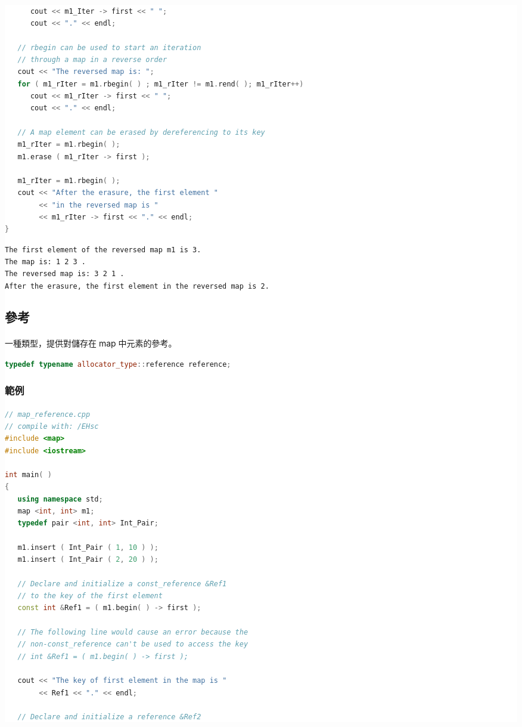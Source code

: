 ```cpp
      cout << m1_Iter -> first << " ";
      cout << "." << endl;

   // rbegin can be used to start an iteration
   // through a map in a reverse order
   cout << "The reversed map is: ";
   for ( m1_rIter = m1.rbegin( ) ; m1_rIter != m1.rend( ); m1_rIter++)
      cout << m1_rIter -> first << " ";
      cout << "." << endl;

   // A map element can be erased by dereferencing to its key
   m1_rIter = m1.rbegin( );
   m1.erase ( m1_rIter -> first );

   m1_rIter = m1.rbegin( );
   cout << "After the erasure, the first element "
        << "in the reversed map is "
        << m1_rIter -> first << "." << endl;
}
```

```Output
The first element of the reversed map m1 is 3.
The map is: 1 2 3 .
The reversed map is: 3 2 1 .
After the erasure, the first element in the reversed map is 2.
```

## <a name="reference"></a><a name="reference"></a> 參考

一種類型，提供對儲存在 map 中元素的參考。

```cpp
typedef typename allocator_type::reference reference;
```

### <a name="example"></a>範例

```cpp
// map_reference.cpp
// compile with: /EHsc
#include <map>
#include <iostream>

int main( )
{
   using namespace std;
   map <int, int> m1;
   typedef pair <int, int> Int_Pair;

   m1.insert ( Int_Pair ( 1, 10 ) );
   m1.insert ( Int_Pair ( 2, 20 ) );

   // Declare and initialize a const_reference &Ref1
   // to the key of the first element
   const int &Ref1 = ( m1.begin( ) -> first );

   // The following line would cause an error because the
   // non-const_reference can't be used to access the key
   // int &Ref1 = ( m1.begin( ) -> first );

   cout << "The key of first element in the map is "
        << Ref1 << "." << endl;

   // Declare and initialize a reference &Ref2
```